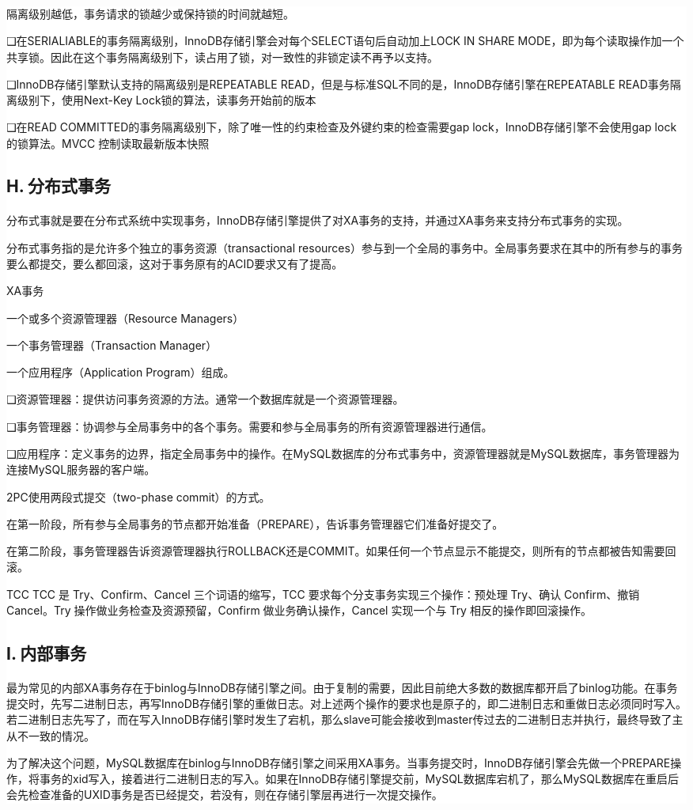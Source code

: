 隔离级别越低，事务请求的锁越少或保持锁的时间就越短。

❑在SERIALIABLE的事务隔离级别，InnoDB存储引擎会对每个SELECT语句后自动加上LOCK IN SHARE MODE，即为每个读取操作加一个共享锁。因此在这个事务隔离级别下，读占用了锁，对一致性的非锁定读不再予以支持。

❑InnoDB存储引擎默认支持的隔离级别是REPEATABLE READ，但是与标准SQL不同的是，InnoDB存储引擎在REPEATABLE READ事务隔离级别下，使用Next-Key Lock锁的算法，读事务开始前的版本

❑在READ COMMITTED的事务隔离级别下，除了唯一性的约束检查及外键约束的检查需要gap lock，InnoDB存储引擎不会使用gap lock的锁算法。MVCC 控制读取最新版本快照



## H. 分布式事务

分布式事就是要在分布式系统中实现事务，InnoDB存储引擎提供了对XA事务的支持，并通过XA事务来支持分布式事务的实现。

分布式事务指的是允许多个独立的事务资源（transactional resources）参与到一个全局的事务中。全局事务要求在其中的所有参与的事务要么都提交，要么都回滚，这对于事务原有的ACID要求又有了提高。



XA事务

一个或多个资源管理器（Resource Managers）

一个事务管理器（Transaction Manager）

一个应用程序（Application Program）组成。

❑资源管理器：提供访问事务资源的方法。通常一个数据库就是一个资源管理器。

❑事务管理器：协调参与全局事务中的各个事务。需要和参与全局事务的所有资源管理器进行通信。

❑应用程序：定义事务的边界，指定全局事务中的操作。在MySQL数据库的分布式事务中，资源管理器就是MySQL数据库，事务管理器为连接MySQL服务器的客户端。







2PC使用两段式提交（two-phase commit）的方式。

在第一阶段，所有参与全局事务的节点都开始准备（PREPARE），告诉事务管理器它们准备好提交了。

在第二阶段，事务管理器告诉资源管理器执行ROLLBACK还是COMMIT。如果任何一个节点显示不能提交，则所有的节点都被告知需要回滚。



TCC
TCC 是 Try、Confirm、Cancel 三个词语的缩写，TCC 要求每个分支事务实现三个操作：预处理 Try、确认 Confirm、撤销 Cancel。Try 操作做业务检查及资源预留，Confirm 做业务确认操作，Cancel 实现一个与 Try 相反的操作即回滚操作。



## I. 内部事务

最为常见的内部XA事务存在于binlog与InnoDB存储引擎之间。由于复制的需要，因此目前绝大多数的数据库都开启了binlog功能。在事务提交时，先写二进制日志，再写InnoDB存储引擎的重做日志。对上述两个操作的要求也是原子的，即二进制日志和重做日志必须同时写入。若二进制日志先写了，而在写入InnoDB存储引擎时发生了宕机，那么slave可能会接收到master传过去的二进制日志并执行，最终导致了主从不一致的情况。



为了解决这个问题，MySQL数据库在binlog与InnoDB存储引擎之间采用XA事务。当事务提交时，InnoDB存储引擎会先做一个PREPARE操作，将事务的xid写入，接着进行二进制日志的写入。如果在InnoDB存储引擎提交前，MySQL数据库宕机了，那么MySQL数据库在重启后会先检查准备的UXID事务是否已经提交，若没有，则在存储引擎层再进行一次提交操作。
